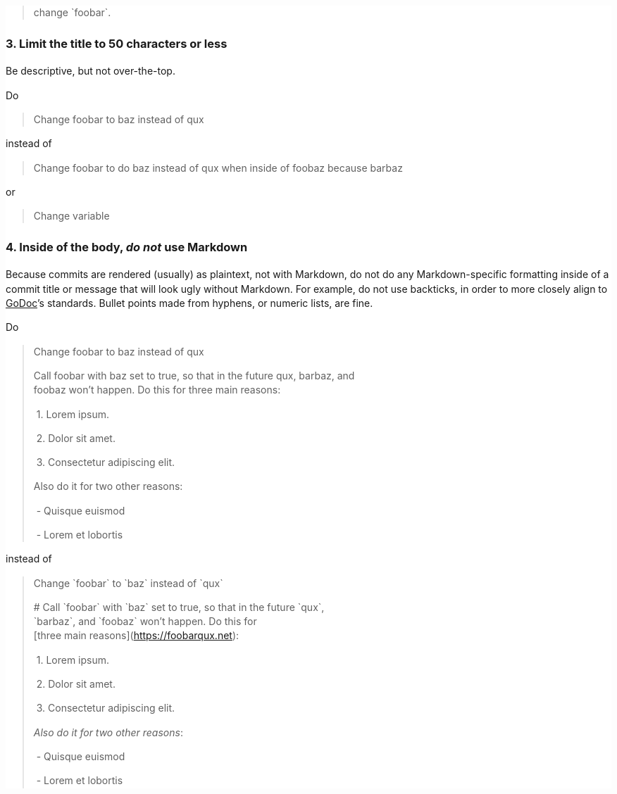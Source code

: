 > change \`foobar\`.

### 3. Limit the title to 50 characters or less

Be descriptive, but not over-the-top.

Do

> Change foobar to baz instead of qux

instead of

> Change foobar to do baz instead of qux when inside of foobaz because barbaz

or

> Change variable

### 4. Inside of the body, _do not_ use Markdown

Because commits are rendered (usually) as plaintext, not with Markdown, do not do any Markdown-specific formatting
inside of a commit title or message that will look ugly without Markdown. For example, do not use backticks, in order
to more closely align to [GoDoc][godoc]’s standards. Bullet points made from hyphens, or numeric lists, are fine.

Do

> Change foobar to baz instead of qux
>
> Call foobar with baz set to true, so that in the future qux, barbaz, and  
> foobaz won’t happen. Do this for three main reasons:
>
>  &nbsp;1\. Lorem ipsum.
>
>  &nbsp;2\. Dolor sit amet.
>
>  &nbsp;3\. Consectetur adipiscing elit.
>
> Also do it for two other reasons:
>
>  &nbsp;\- Quisque euismod
>
>  &nbsp;\- Lorem et lobortis

instead of

> Change \`foobar\` to \`baz\` instead of \`qux\`
>
> \# Call \`foobar\` with \`baz\` set to true, so that in the future \`qux\`,  
> \`barbaz\`, and \`foobaz\` won’t happen. Do this for  
> \[three main reasons](https://foobarqux.net):
>
>  &nbsp;1\. Lorem ipsum.
>
>  &nbsp;2\. Dolor sit amet.
>
>  &nbsp;3\. Consectetur adipiscing elit.
>
> _Also do it for two other reasons_:
>
>  &nbsp;\- Quisque euismod
>
>  &nbsp;\- Lorem et lobortis


[readme]: ,,/README.md
[go website]: https://golang.org
[go github]: https://github.com/golang/go
[gorilla mux]: https://github.com/gorilla/mux
[localhost port 8080]: http://localhost:8080
[pull request]: https://github.com/skunkmb/sonobabble/compare
[issue]: https://github.com/skunkmb/sonobabble/issues/new
[godoc]: https://blog.golang.org/godoc-documenting-go-code
[codereviewcomments]: https://github.com/golang/go/wiki/CodeReviewComments
[effective go]: https://golang.org/doc/effective_go.html
[go fmt]: https://blog.golang.org/go-fmt-your-code
[c0f58b9]: https://github.com/skunkmb/sonobabble/commit/c0f58b96d81f3c78b52d49e556f155ed44efacfa
[effective go line-width]: https://golang.org/doc/effective_go.html#formatting
[codereviewcomments variable names]: https://github.com/golang/go/wiki/CodeReviewComments#variable-names